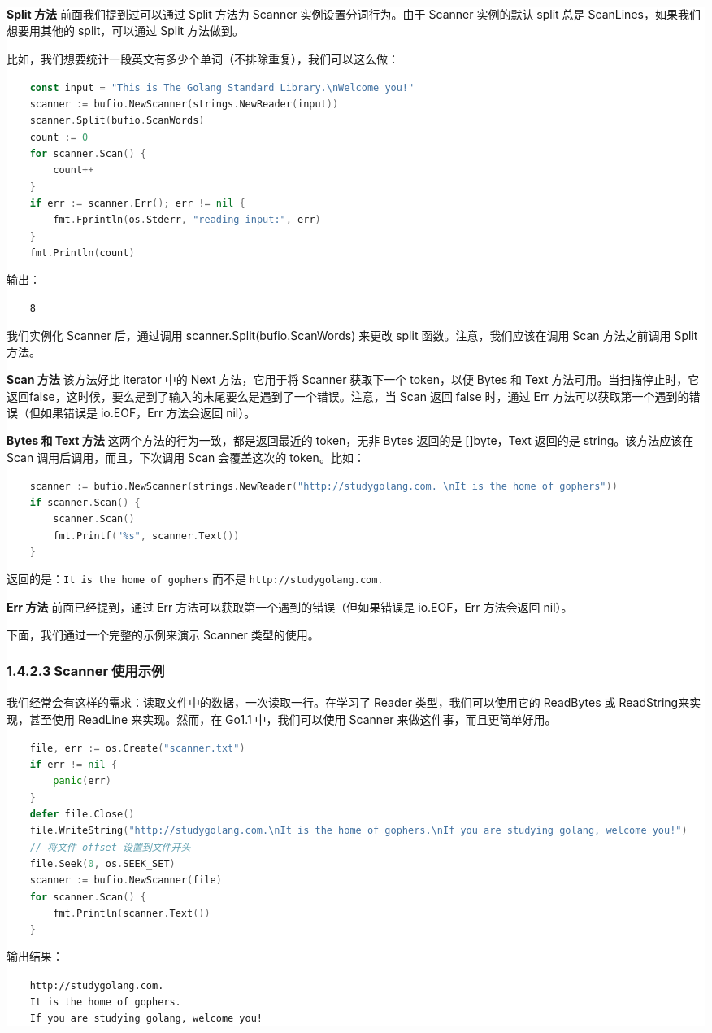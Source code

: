 **Split 方法** 前面我们提到过可以通过 Split 方法为 Scanner 实例设置分词行为。由于 Scanner 实例的默认 split 总是 ScanLines，如果我们想要用其他的 split，可以通过 Split 方法做到。

比如，我们想要统计一段英文有多少个单词（不排除重复），我们可以这么做：
```go
	const input = "This is The Golang Standard Library.\nWelcome you!"
	scanner := bufio.NewScanner(strings.NewReader(input))
	scanner.Split(bufio.ScanWords)
	count := 0
	for scanner.Scan() {
		count++
	}
	if err := scanner.Err(); err != nil {
		fmt.Fprintln(os.Stderr, "reading input:", err)
	}
	fmt.Println(count)
```
输出：
```bash
	8
```
我们实例化 Scanner 后，通过调用 scanner.Split(bufio.ScanWords) 来更改 split 函数。注意，我们应该在调用 Scan 方法之前调用 Split 方法。

**Scan 方法** 该方法好比 iterator 中的 Next 方法，它用于将 Scanner 获取下一个 token，以便 Bytes 和 Text 方法可用。当扫描停止时，它返回false，这时候，要么是到了输入的末尾要么是遇到了一个错误。注意，当 Scan 返回 false 时，通过 Err 方法可以获取第一个遇到的错误（但如果错误是 io.EOF，Err 方法会返回 nil）。

**Bytes 和 Text 方法** 这两个方法的行为一致，都是返回最近的 token，无非 Bytes 返回的是 []byte，Text 返回的是 string。该方法应该在 Scan 调用后调用，而且，下次调用 Scan 会覆盖这次的 token。比如：
```go
	scanner := bufio.NewScanner(strings.NewReader("http://studygolang.com. \nIt is the home of gophers"))
	if scanner.Scan() {
		scanner.Scan()
		fmt.Printf("%s", scanner.Text())
	}
```
返回的是：`It is the home of gophers` 而不是 `http://studygolang.com.`

**Err 方法** 前面已经提到，通过 Err 方法可以获取第一个遇到的错误（但如果错误是 io.EOF，Err 方法会返回 nil）。

下面，我们通过一个完整的示例来演示 Scanner 类型的使用。

### 1.4.2.3 Scanner 使用示例 ###

我们经常会有这样的需求：读取文件中的数据，一次读取一行。在学习了 Reader 类型，我们可以使用它的 ReadBytes 或 ReadString来实现，甚至使用 ReadLine 来实现。然而，在 Go1.1 中，我们可以使用 Scanner 来做这件事，而且更简单好用。
```go
	file, err := os.Create("scanner.txt")
	if err != nil {
	    panic(err)
	}
	defer file.Close()
	file.WriteString("http://studygolang.com.\nIt is the home of gophers.\nIf you are studying golang, welcome you!")
	// 将文件 offset 设置到文件开头
	file.Seek(0, os.SEEK_SET)
	scanner := bufio.NewScanner(file)
	for scanner.Scan() {
		fmt.Println(scanner.Text())
	}
```
输出结果：
```bash
	http://studygolang.com.
	It is the home of gophers.
	If you are studying golang, welcome you!
```
